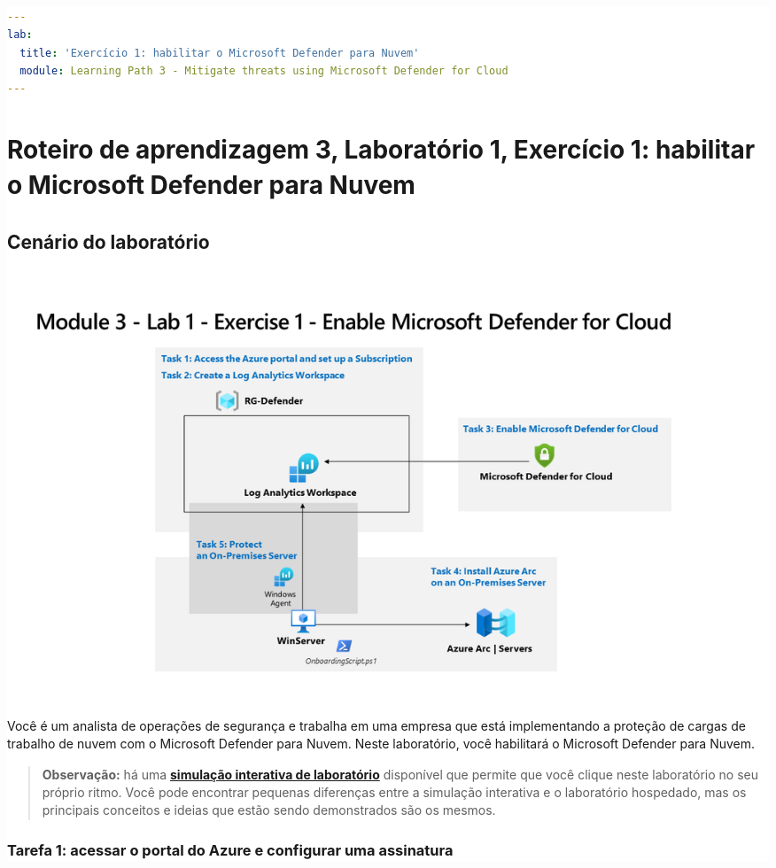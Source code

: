 ```yaml
---
lab:
  title: 'Exercício 1: habilitar o Microsoft Defender para Nuvem'
  module: Learning Path 3 - Mitigate threats using Microsoft Defender for Cloud
---
```


# Roteiro de aprendizagem 3, Laboratório 1, Exercício 1: habilitar o Microsoft Defender para Nuvem

## Cenário do laboratório

![Visão geral do laboratório.](../Media/SC-200-Lab_Diagrams_Mod3_L1_Ex1.png)

Você é um analista de operações de segurança e trabalha em uma empresa que está implementando a proteção de cargas de trabalho de nuvem com o Microsoft Defender para Nuvem. Neste laboratório, você habilitará o Microsoft Defender para Nuvem.

>**Observação:** há uma **[simulação interativa de laboratório](https://mslabs.cloudguides.com/guides/SC-200%20Lab%20Simulation%20-%20Enable%20Microsoft%20Defender%20for%20Cloud)** disponível que permite que você clique neste laboratório no seu próprio ritmo. Você pode encontrar pequenas diferenças entre a simulação interativa e o laboratório hospedado, mas os principais conceitos e ideias que estão sendo demonstrados são os mesmos. 


### Tarefa 1: acessar o portal do Azure e configurar uma assinatura

